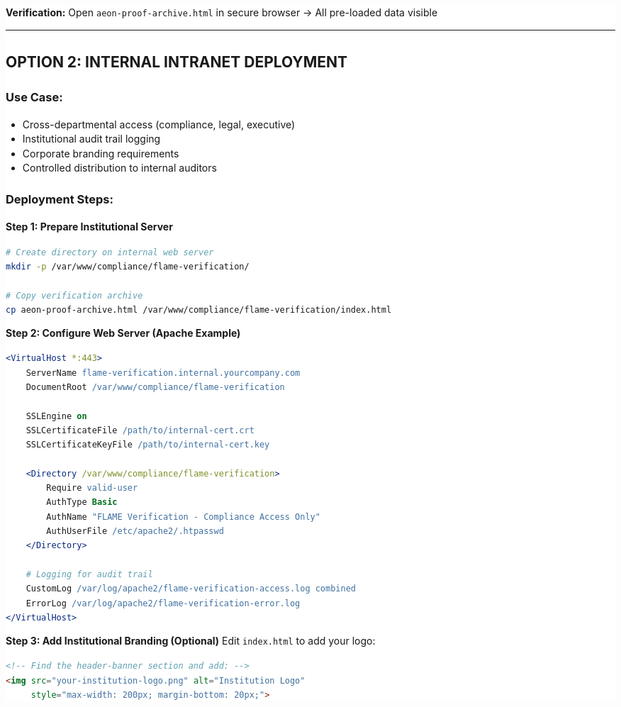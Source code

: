 **Verification:** Open `aeon-proof-archive.html` in secure browser → All pre-loaded data visible

---

## OPTION 2: INTERNAL INTRANET DEPLOYMENT

### Use Case:
- Cross-departmental access (compliance, legal, executive)
- Institutional audit trail logging
- Corporate branding requirements
- Controlled distribution to internal auditors

### Deployment Steps:

**Step 1: Prepare Institutional Server**
```bash
# Create directory on internal web server
mkdir -p /var/www/compliance/flame-verification/

# Copy verification archive
cp aeon-proof-archive.html /var/www/compliance/flame-verification/index.html
```

**Step 2: Configure Web Server (Apache Example)**
```apache
<VirtualHost *:443>
    ServerName flame-verification.internal.yourcompany.com
    DocumentRoot /var/www/compliance/flame-verification
    
    SSLEngine on
    SSLCertificateFile /path/to/internal-cert.crt
    SSLCertificateKeyFile /path/to/internal-cert.key
    
    <Directory /var/www/compliance/flame-verification>
        Require valid-user
        AuthType Basic
        AuthName "FLAME Verification - Compliance Access Only"
        AuthUserFile /etc/apache2/.htpasswd
    </Directory>
    
    # Logging for audit trail
    CustomLog /var/log/apache2/flame-verification-access.log combined
    ErrorLog /var/log/apache2/flame-verification-error.log
</VirtualHost>
```

**Step 3: Add Institutional Branding (Optional)**
Edit `index.html` to add your logo:
```html
<!-- Find the header-banner section and add: -->
<img src="your-institution-logo.png" alt="Institution Logo" 
     style="max-width: 200px; margin-bottom: 20px;">
```
